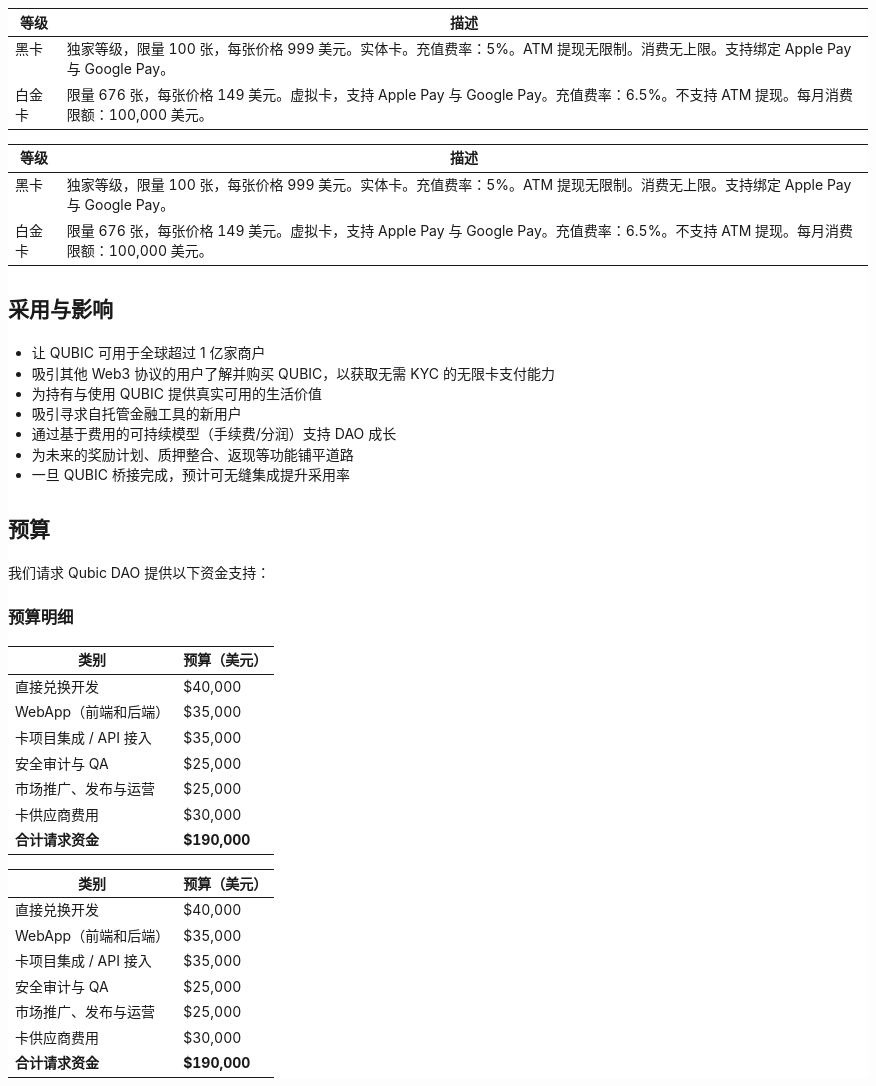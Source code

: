 | 等级 | 描述 |
|------|------|
| 黑卡 | 独家等级，限量 100 张，每张价格 999 美元。实体卡。充值费率：5%。ATM 提现无限制。消费无上限。支持绑定 Apple Pay 与 Google Pay。 |
| 白金卡 | 限量 676 张，每张价格 149 美元。虚拟卡，支持 Apple Pay 与 Google Pay。充值费率：6.5%。不支持 ATM 提现。每月消费限额：100,000 美元。 |

| 等级 | 描述 |
|------|------|
| 黑卡 | 独家等级，限量 100 张，每张价格 999 美元。实体卡。充值费率：5%。ATM 提现无限制。消费无上限。支持绑定 Apple Pay 与 Google Pay。 |
| 白金卡 | 限量 676 张，每张价格 149 美元。虚拟卡，支持 Apple Pay 与 Google Pay。充值费率：6.5%。不支持 ATM 提现。每月消费限额：100,000 美元。 |

## 采用与影响

- 让 QUBIC 可用于全球超过 1 亿家商户
- 吸引其他 Web3 协议的用户了解并购买 QUBIC，以获取无需 KYC 的无限卡支付能力
- 为持有与使用 QUBIC 提供真实可用的生活价值
- 吸引寻求自托管金融工具的新用户
- 通过基于费用的可持续模型（手续费/分润）支持 DAO 成长
- 为未来的奖励计划、质押整合、返现等功能铺平道路
- 一旦 QUBIC 桥接完成，预计可无缝集成提升采用率

## 预算

我们请求 Qubic DAO 提供以下资金支持：

### 预算明细

| 类别 | 预算（美元） |
|------|--------------|
| 直接兑换开发 | $40,000 |
| WebApp（前端和后端） | $35,000 |
| 卡项目集成 / API 接入 | $35,000 |
| 安全审计与 QA | $25,000 |
| 市场推广、发布与运营 | $25,000 |
| 卡供应商费用 | $30,000 |
| **合计请求资金** | **$190,000** |

| 类别 | 预算（美元） |
|------|--------------|
| 直接兑换开发 | $40,000 |
| WebApp（前端和后端） | $35,000 |
| 卡项目集成 / API 接入 | $35,000 |
| 安全审计与 QA | $25,000 |
| 市场推广、发布与运营 | $25,000 |
| 卡供应商费用 | $30,000 |
| **合计请求资金** | **$190,000** |
